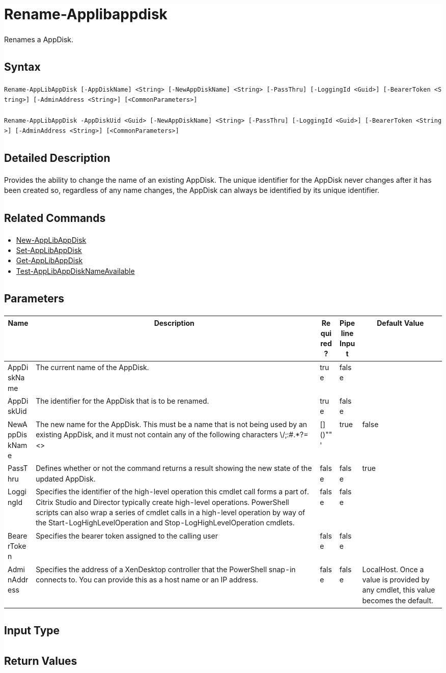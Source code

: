 ﻿
# Rename-Applibappdisk
Renames a AppDisk.
## Syntax
```
Rename-AppLibAppDisk [-AppDiskName] <String> [-NewAppDiskName] <String> [-PassThru] [-LoggingId <Guid>] [-BearerToken <String>] [-AdminAddress <String>] [<CommonParameters>]

Rename-AppLibAppDisk -AppDiskUid <Guid> [-NewAppDiskName] <String> [-PassThru] [-LoggingId <Guid>] [-BearerToken <String>] [-AdminAddress <String>] [<CommonParameters>]
```
## Detailed Description
Provides the ability to change the name of an existing AppDisk.  The unique identifier for the AppDisk never changes after it has been created so, regardless of any name changes, the AppDisk can always be identified by its unique identifier.


## Related Commands

* [New-AppLibAppDisk](./New-AppLibAppDisk/)
* [Set-AppLibAppDisk](./Set-AppLibAppDisk/)
* [Get-AppLibAppDisk](./Get-AppLibAppDisk/)
* [Test-AppLibAppDiskNameAvailable](./Test-AppLibAppDiskNameAvailable/)
## Parameters
| Name   | Description | Required? | Pipeline Input | Default Value |
| --- | --- | --- | --- | --- |
| AppDiskName | The current name of the AppDisk. | true | false |  |
| AppDiskUid | The identifier for the AppDisk that is to be renamed. | true | false |  |
| NewAppDiskName | The new name for the AppDisk.  This must be a name that is not being used by an existing AppDisk, and it must not contain any of the following characters \\/;:#.\*?=&lt;&gt;|\[\]()""' | true | false |  |
| PassThru | Defines whether or not the command returns a result showing the new state of the updated AppDisk. | false | false | true |
| LoggingId | Specifies the identifier of the high-level operation this cmdlet call forms a part of. Citrix Studio and Director typically create high-level operations. PowerShell scripts can also wrap a series of cmdlet calls in a high-level operation by way of the Start-LogHighLevelOperation and Stop-LogHighLevelOperation cmdlets. | false | false |  |
| BearerToken | Specifies the bearer token assigned to the calling user | false | false |  |
| AdminAddress | Specifies the address of a XenDesktop controller that the PowerShell snap-in connects to.  You can provide this as a host name or an IP address. | false | false | LocalHost. Once a value is provided by any cmdlet, this value becomes the default. |

## Input Type

### 

## Return Values
